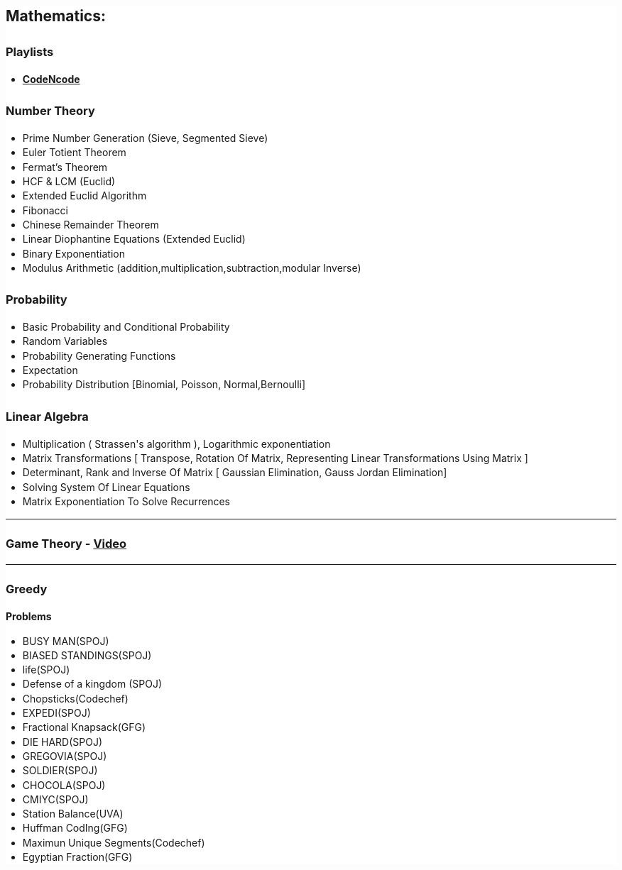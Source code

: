 
## Mathematics:

### Playlists

- [**CodeNcode** ](https://www.youtube.com/watch?v=VW85xQ6GJP4&list=PL2q4fbVm1Ik6DCzm9XZJbNwyHtHGclcEh)

### Number Theory

- Prime Number Generation (Sieve, Segmented Sieve)
- Euler Totient Theorem
- Fermat’s Theorem
- HCF & LCM (Euclid)
- Extended Euclid Algorithm
- Fibonacci
- Chinese Remainder Theorem
- Linear Diophantine Equations (Extended Euclid)
- Binary Exponentiation
- Modulus Arithmetic (addition,multiplication,subtraction,modular Inverse)

### Probability

- Basic Probability and Conditional Probability
- Random Variables
- Probability Generating Functions
- Expectation
- Probability Distribution [Binomial, Poisson, Normal,Bernoulli]

### Linear Algebra

- Multiplication ( Strassen's algorithm ), Logarithmic exponentiation
- Matrix Transformations [ Transpose, Rotation Of Matrix, Representing Linear Transformations Using Matrix ]
- Determinant, Rank and Inverse Of Matrix [ Gaussian Elimination, Gauss Jordan Elimination]
- Solving System Of Linear Equations
- Matrix Exponentiation To Solve Recurrences

---

### Game Theory - [Video](https://www.youtube.com/watch?v=_thN1Rp_FRA)

---

### Greedy

**Problems**

- BUSY MAN(SPOJ)
- BIASED STANDINGS(SPOJ)
- life(SPOJ)
- Defense of a kingdom (SPOJ)
- Chopsticks(Codechef)
- EXPEDI(SPOJ)
- Fractional Knapsack(GFG)
- DIE HARD(SPOJ)
- GREGOVIA(SPOJ)
- SOLDIER(SPOJ)
- CHOCOLA(SPOJ)
- CMIYC(SPOJ)
- Station Balance(UVA)
- Huffman CodIng(GFG)
- Maximun Unique Segments(Codechef)
- Egyptian Fraction(GFG)